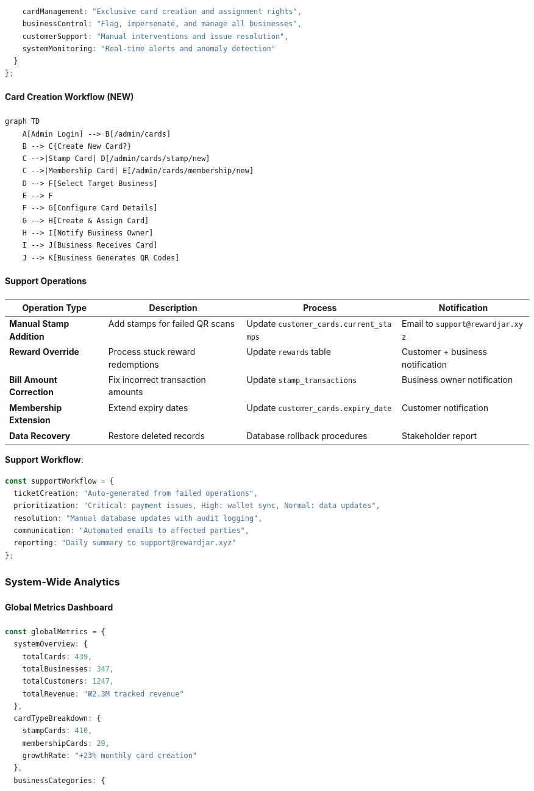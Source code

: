 ```typescript
    cardManagement: "Exclusive card creation and assignment rights",
    businessControl: "Flag, impersonate, and manage all businesses",
    customerSupport: "Manual interventions and issue resolution",
    systemMonitoring: "Real-time alerts and anomaly detection"
  }
};
```

#### Card Creation Workflow (NEW)
```mermaid
graph TD
    A[Admin Login] --> B[/admin/cards]
    B --> C{Create New Card?}
    C -->|Stamp Card| D[/admin/cards/stamp/new]
    C -->|Membership Card| E[/admin/cards/membership/new]
    D --> F[Select Target Business]
    E --> F
    F --> G[Configure Card Details]
    G --> H[Create & Assign Card]
    H --> I[Notify Business Owner]
    I --> J[Business Receives Card]
    J --> K[Business Generates QR Codes]
```

#### Support Operations
| Operation Type | Description | Process | Notification |
|----------------|-------------|---------|--------------|
| **Manual Stamp Addition** | Add stamps for failed QR scans | Update `customer_cards.current_stamps` | Email to `support@rewardjar.xyz` |
| **Reward Override** | Process stuck reward redemptions | Update `rewards` table | Customer + business notification |
| **Bill Amount Correction** | Fix incorrect transaction amounts | Update `stamp_transactions` | Business owner notification |
| **Membership Extension** | Extend expiry dates | Update `customer_cards.expiry_date` | Customer notification |
| **Data Recovery** | Restore deleted records | Database rollback procedures | Stakeholder report |

**Support Workflow**:
```typescript
const supportWorkflow = {
  ticketCreation: "Auto-generated from failed operations",
  prioritization: "Critical: payment issues, High: wallet sync, Normal: data updates",
  resolution: "Manual database updates with audit logging",
  communication: "Automated emails to affected parties",
  reporting: "Daily summary to support@rewardjar.xyz"
};
```

### System-Wide Analytics

#### Global Metrics Dashboard
```typescript
const globalMetrics = {
  systemOverview: {
    totalCards: 439,
    totalBusinesses: 347,
    totalCustomers: 1247,
    totalRevenue: "₩2.3M tracked revenue"
  },
  cardTypeBreakdown: {
    stampCards: 410,
    membershipCards: 29,
    growthRate: "+23% monthly card creation"
  },
  businessCategories: {
```